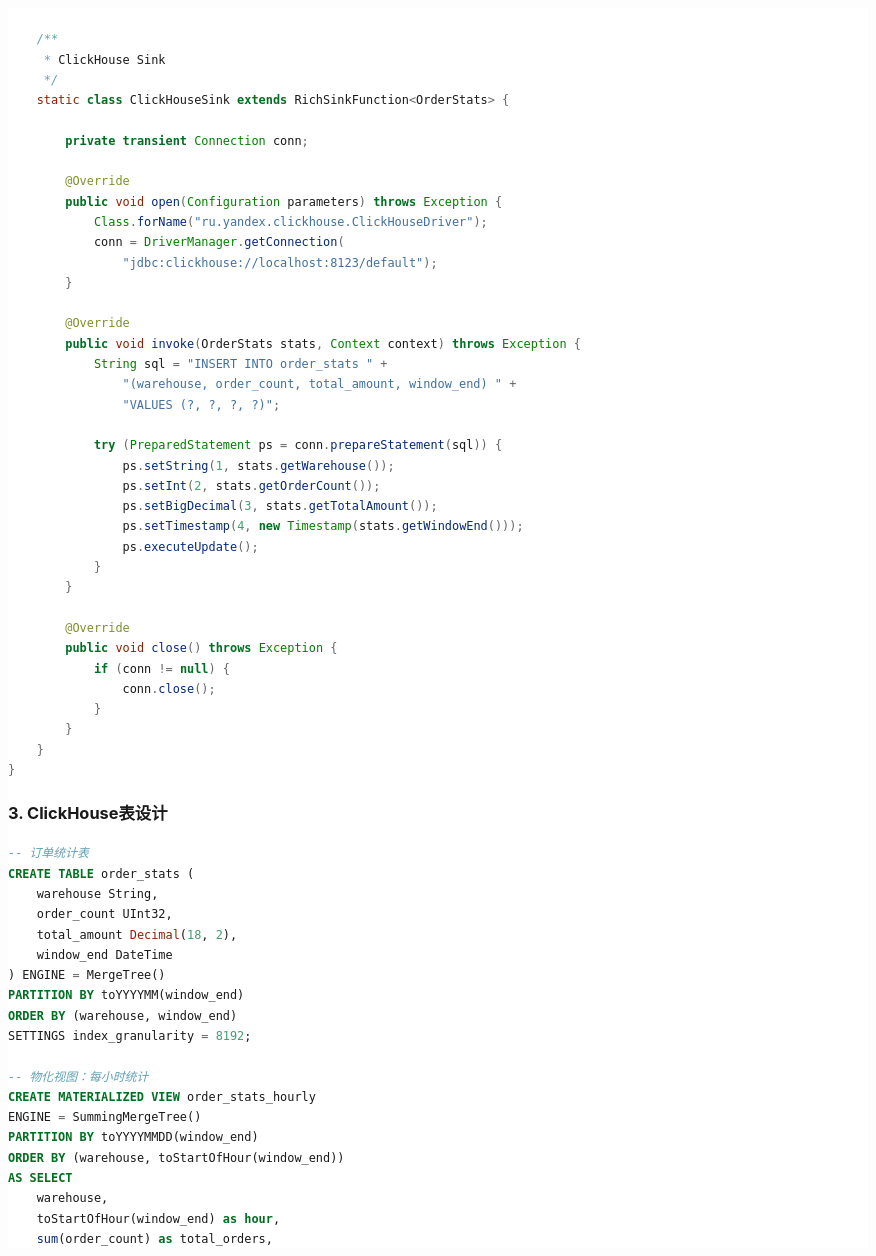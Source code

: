 ```java

    /**
     * ClickHouse Sink
     */
    static class ClickHouseSink extends RichSinkFunction<OrderStats> {

        private transient Connection conn;

        @Override
        public void open(Configuration parameters) throws Exception {
            Class.forName("ru.yandex.clickhouse.ClickHouseDriver");
            conn = DriverManager.getConnection(
                "jdbc:clickhouse://localhost:8123/default");
        }

        @Override
        public void invoke(OrderStats stats, Context context) throws Exception {
            String sql = "INSERT INTO order_stats " +
                "(warehouse, order_count, total_amount, window_end) " +
                "VALUES (?, ?, ?, ?)";

            try (PreparedStatement ps = conn.prepareStatement(sql)) {
                ps.setString(1, stats.getWarehouse());
                ps.setInt(2, stats.getOrderCount());
                ps.setBigDecimal(3, stats.getTotalAmount());
                ps.setTimestamp(4, new Timestamp(stats.getWindowEnd()));
                ps.executeUpdate();
            }
        }

        @Override
        public void close() throws Exception {
            if (conn != null) {
                conn.close();
            }
        }
    }
}
```

### 3. ClickHouse表设计

```sql
-- 订单统计表
CREATE TABLE order_stats (
    warehouse String,
    order_count UInt32,
    total_amount Decimal(18, 2),
    window_end DateTime
) ENGINE = MergeTree()
PARTITION BY toYYYYMM(window_end)
ORDER BY (warehouse, window_end)
SETTINGS index_granularity = 8192;

-- 物化视图：每小时统计
CREATE MATERIALIZED VIEW order_stats_hourly
ENGINE = SummingMergeTree()
PARTITION BY toYYYYMMDD(window_end)
ORDER BY (warehouse, toStartOfHour(window_end))
AS SELECT
    warehouse,
    toStartOfHour(window_end) as hour,
    sum(order_count) as total_orders,
```